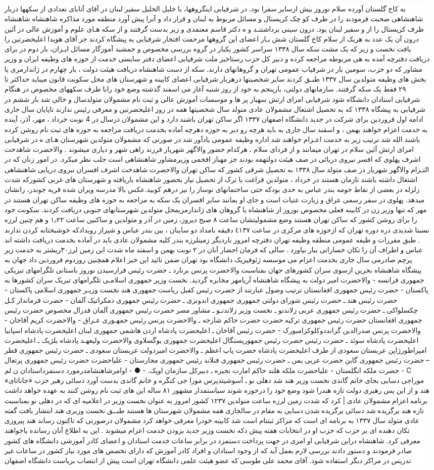 به کاخ گلستان آورده سلام نوروز بیش ازسایر سفرا بود. در شرفیابی اینگروهها، با خلیل الخليل سفیر لبنان در آقای آتابای تعدادی از سکهها دربار شاهنشاهی صحبت فرمودند را در ظرف کو چک کریستال و مسائل مربوط به لبنان و قرار داد و آنرا پیش آورد منطقه مورد مذاکره شاهنشاه شاهنشاه ظرف کریستال را از و سفیر لبنان بود. درون سینی برداشتنـد و ه دکتر قاسم معتمدی و زیر بدست گرفتند و از سکه هـای علوم و آموزش عالی در آئین درون آن یک عدد به هریک از سلام کاخ گلستان شش بـار اعضای این گروهها مرحمت افتخار شرفیابی به پیشگاه کردند جز آقای هویدا اعلیحضرتین را یافت نخست و زیر که یک مشت سکه سال ۱۳۳۸ سراسر کشور یکبار در گروه بررسی مخصوص و جمشید آموزگار مسائل ایـران، بار دوم در برای دریافت دفترچه آمده به هی مربوطه مراجعه کرده و دبیر کل حزب رستاخیز ملت شرفیابی اعضای دفتر سایسی خدمت از حوزه های وظیفه ایران و وزیر مشاور که دو حزب، سومین بار در شرفیاب عمومی تهران و گروهانهای دارند. سکه از دست شاهنشاه دریافت هیئت دولت ، بار چهارم در ژاندارمری یا بخش های وظیفه متولدین سال ۱۳۳۷ طبـق کردند سایر شخصیتها درهربار شرفیابی اعضای کابینه و شهرستان های محل سکویت قانون میباید حداکثر تا ۲۹ فقط یک سکه گرفتند. سازمانهای دولتی، بارپنجم به خود از روز شنبه آغاز می اسفند گذشته وضع خود رابا ظرف سکههای مخصوص در هنگام شرفیابی استادان دانشگاه شود شرفیابی امرای ارتش سهبار پر ها و موسسات آموزش عالی و ثبت نام مشمولان متولدسال و خالی شد بار ششم در شرفیابی به پیشگاه ۱۳۳۸ که به تحصیل اشتغال مشمولان عادی متولد سال شخصیتها همه در روز اعلیحضرتين و معرفی رئیس ندارند تاپایان سال جاری ادامه اول فروردین برای شرکت در جدید دانشگاه اصفهان ۱۳۳۷ اگر ساکن تهران باشند دارد و این مشمولان درسال در 4 نوبت خرداد ، مهر، آذر، آینده به خدمت اعزام خواهند بهمن ، و اسفند سال جاری به باید هرچه رو دیر به حوزه دهرچه آماده بخدمت دریافت مراجعه به حوزه های ثبت نام روشن کرده باشند الله شد ترتیب زیر به خدمت اعـزام خواهند شد اداره وظیفه عمومی یادآور شد در صورتی که مشمولان متولدین شهرستان هـای ه در شرفیابی امرای ارتش آئین سلام در تهران میمانند و از فردای سلام ، هرکدام حضور والاگهر شهریار فرزند راهی شهر و دیاری میشوند . والاحضرت شاهدخت اشرف پهلوی که افسر نیروی دریائی در صف هیئت دولتهمه بودند جز مهناز افخمی وزیرمشاور شاهنشاهی است جلب نظر میکرد. در امور زنان که در التـزام والاگهر شهریار در صف متولد سال ۱۳۳۸ به تحصیل شرقی کشور که ساکن تهران والاحضرت شاهدخت اشرف افسران نیروی دریایی شاهنشاهی اشتغال داشته باشند تازمان هستند در خرداد ، متولدین فراغت یا ترک از تحصیل نیاز بحضور شاهنشاه باریافته و شهرستان های غربی کشورکه شدت زلزله در بعضی از نقاط حومه بندر عباس به حدی بودکه حتی ساختمانهای نوساز را نیز درهم کوبید.عکس بالا مدرسه ویران شده قریه جوندر، رانشان میدهد. پهلوی در سفر رسمی عراق و زیارت عتبات است و جای او بمانند سایر افسران یک سکه به مراجعه به حوزه های وظیفه ساکن تهران هستند در مهر که تنها وزیر زن در کابینه فعلی مخصوص نوروز از شاهنشاه یا گروهان های ژاندارمریمحل متولدین شهرستانهای جنوبی دریافت کردند. سکونت خود را برای روشن کشور که ساکن تهران هستند وضع مشمولیتشان ساعت ۸ صبح دیروز، زمین در آذر و متولدین و ساکنین ساعت ۱٫۲۲ و هم چنین لرزه نسبتا شدیدی دره دوره تهران که ازحوزه های مرکزی در ساعت ٤١٣۷ دقیقه بامداد دو سایبان ، بین بندر عباس و شیراز رویدادکه خوشبختانه کردن ندارند . طبق مقررات و ظیفه عمومی منطقه وظیفه تهران دفترچه امروز باردیگر زمینلرزه بندر کلیه مشمولان عادی باید در آماده بخدمت دریافت داشته اند عباس و اطراف آن را تکان خساراتی ببار نیاورد . سالی که فرمان احضار آنان در ۲ نوبت بهمن و اسفند ماه شدت این زمین لرز۳۰ریشتر به خدمت زیر پرچم صادرمی سال جاری بخدمت اعزام می موسسه ژئوفیزیک دانشگاه بود تهران ضمن تائید این خبر اعلام همچنین روزدوم فروردین داد جهان به پیشگاه شاهنشاه بحرين ازسوی سران کشورهای جهان بمناسبت والاحضرت پرنس برنارد ـ حضرت رئیس فرارسیدن نوروز باستانی تلگرامهای تبریکی جمهوری فرانسه - والاحضرت امیر دولت به پیشگاه شاهنشاه آریامهر مخابره گردید. نخست وزیر جمهوری اسلامـی تلگرامهای تبریک سران کشورها به پاکستان - حضرت رئیس جمهوری افغانستان ترتیب وصول عبارتند از حضرت رئیس کفیل ریاست جمهوری هند نخست وزيـر جمهوری اسلامی پاکستان - حضرت رئیس هند ـ حضرت رئیس شورای دولتی جمهوری جمهوری اندونزی ـ حضرت رئیس جمهوری دمکراتیک آلمان - حضرت فرماندار کـل چکسلواکی ـ حضرت رئیس جمهوری عربی زلاندنو ـ نخست وزیر زلاندنـو ـ مشاور مصر حضرت رئیس جمهوری آلمان فدرال مخصوص حضرت رئیس جمهوری افغانستان حضرت رئیس جمهوری ترکیه حضرت حضرت حاکم شارجه ـ والاحضرت پرنس رئیس جمهـوری عـراق - والاحضرت کریم آقاخان - والاحضرت پرنس صدرالدین گرانددوکلوکزامبورک - حضرت رئیس آقاخان ـ اعلیحضرت پادشاه اردن هاشمی جمهوری لبنان اعلیحضرت پادشاه اسپانیا اعلیحضرت پادشاه سوئد ـ حضرت رئیس حضرت رئیس جمهوریسنگال اعلیحضرت جمهوری یوگسلاوی والاحضرت وليعهـد پادشاه بلژیک ـ اعلیحضرت امپراطورژاپن عربستان سعودی از طرف اعلیحضرت پادشاه حضرت پاپ اعظم ـ والاحضرت امیردولت عربستان سعودی ـ حضرت رئیس جمهوری قطر – حضرت رئیس جمهوری گابن حضرت عربی یمن ـ حضرت رئیس جمهوری فنلاند رئیس جمهوری مجارستان - علیاحضرت حضرت رئیس جمهوری پرتغال - حضرت ملکه انگلستان - علیاحضرت ملکه هلند حاکم امارت نجيره ـ دبیرکل سازمان اوپک. - ● - اوامرشاهنشامدرمورد دستمزداستادان ن لم C موراجی دسایی بجای خانم گاندی نخست وزیر هند شد دهلی نو ـ آسوشیتدپرس مورا جی کنگره و خانم گاندی بدست آورد دسائی رهبر حزب «جاناتای» هند و از این پس رهبری دولت تازه هندرا شود وضع خود را درحوزه شوند سیاستمدار مشهور ۸۱ ساله این های ثبت نام روشن کنند به عهده خواهد داشت برنامه اعزام مشمولان عادی | کرد که شدت زمین لرزه ساعت متولدین ۱۲۳۷ کشور امروز به عنوان نخست وزیر در اعلامیه ای که در دهلی نو بمناسبت تازه هند برگزیده شد دسائی برگزیده شدن دسایی به مقام در سالجاری همه مشمولان شهرستان ها هستند طبــق نخست وزیری هند انتشار یافت گفته عادی متولد سال ۱۳۳۷ به برنامه ای است که مراکز ثبتنام است شد کابینه خودرا معرفی خواهد کرد مشمولان درصورتی که تاکنون رساند هند پیروزی تکان دهنده ای بر حزب که حزب او در انتخابات هفته پیش دکه نخست وزیر جدید بزودن خدمت اعزام میشوند . این به اطلاع آنان رسانده یاخواهند معرفی کرد. شاهنشاه دراین شرفیابی او امری در جهت پرداخت دستمزد در برابر ساعات خدمت استادان و اعضای کادر آموزشی دانشگاه های کشور صادر فرمودند و دستور دادند بررسی لازم بعمل آید که از وجود استادان و افراد کادر آموزش که دارای تخصص های مورد نیاز کشور در ساعات غیر تدریس در مراکز دیگر استفاده شود. آقای محمد علی طوسی که عضو هیئت علمی دانشگاه تهران است پیش از انتصاب بریاست دانشگاه اصفهان